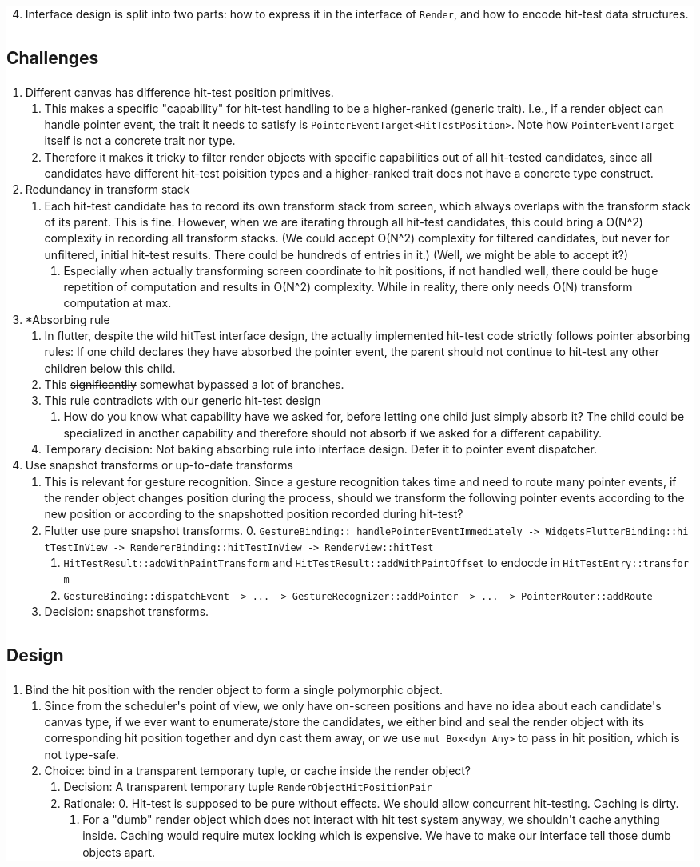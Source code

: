 4. Interface design is split into two parts: how to express it in the interface of `Render`, and how to encode hit-test data structures.

## Challenges
1. Different canvas has difference hit-test position primitives.
    1. This makes a specific "capability" for hit-test handling to be a higher-ranked (generic trait). I.e., if a render object can handle pointer event, the trait it needs to satisfy is `PointerEventTarget<HitTestPosition>`. Note how `PointerEventTarget` itself is not a concrete trait nor type.
    2. Therefore it makes it tricky to filter render objects with specific capabilities out of all hit-tested candidates, since all candidates have different hit-test poisition types and a higher-ranked trait does not have a concrete type construct.
2. Redundancy in transform stack
    1. Each hit-test candidate has to record its own transform stack from screen, which always overlaps with the transform stack of its parent. This is fine. However, when we are iterating through all hit-test candidates, this could bring a O(N^2) complexity in recording all transform stacks. (We could accept O(N^2) complexity for filtered candidates, but never for unfiltered, initial hit-test results. There could be hundreds of entries in it.) (Well, we might be able to accept it?)
        1. Especially when actually transforming screen coordinate to hit positions, if not handled well, there could be huge repetition of computation and results in O(N^2) complexity. While in reality, there only needs O(N) transform computation at max.
3. *Absorbing rule
    1. In flutter, despite the wild hitTest interface design, the actually implemented hit-test code strictly follows pointer absorbing rules: If one child declares they have absorbed the pointer event, the parent should not continue to hit-test any other children below this child.
    2. This ~~significantlly~~ somewhat bypassed a lot of branches.
    3. This rule contradicts with our generic hit-test design
        1. How do you know what capability have we asked for, before letting one child just simply absorb it? The child could be specialized in another capability and therefore should not absorb if we asked for a different capability.
    4. Temporary decision: Not baking absorbing rule into interface design. Defer it to pointer event dispatcher.
4. Use snapshot transforms or up-to-date transforms
    1. This is relevant for gesture recognition. Since a gesture recognition takes time and need to route many pointer events, if the render object changes position during the process, should we transform the following pointer events according to the new position or according to the snapshotted position recorded during hit-test?
    2. Flutter use pure snapshot transforms. 
        0. `GestureBinding::_handlePointerEventImmediately -> WidgetsFlutterBinding::hitTestInView -> RendererBinding::hitTestInView -> RenderView::hitTest`
        1. `HitTestResult::addWithPaintTransform` and `HitTestResult::addWithPaintOffset` to endocde in `HitTestEntry::transform`
        2. `GestureBinding::dispatchEvent -> ... -> GestureRecognizer::addPointer -> ... -> PointerRouter::addRoute`
    3. Decision: snapshot transforms.



## Design
1. Bind the hit position with the render object to form a single polymorphic object.
    1. Since from the scheduler's point of view, we only have on-screen positions and have no idea about each candidate's canvas type, if we ever want to enumerate/store the candidates, we either bind and seal the render object with its corresponding hit position together and dyn cast them away, or we use `mut Box<dyn Any>` to pass in hit position, which is not type-safe.
    2. Choice: bind in a transparent temporary tuple, or cache inside the render object?
        1. Decision: A transparent temporary tuple `RenderObjectHitPositionPair`
        2. Rationale: 
            0. Hit-test is supposed to be pure without effects. We should allow concurrent hit-testing. Caching is dirty.
            1. For a "dumb" render object which does not interact with hit test system anyway, we shouldn't cache anything inside. Caching would require mutex locking which is expensive. We have to make our interface tell those dumb objects apart.
